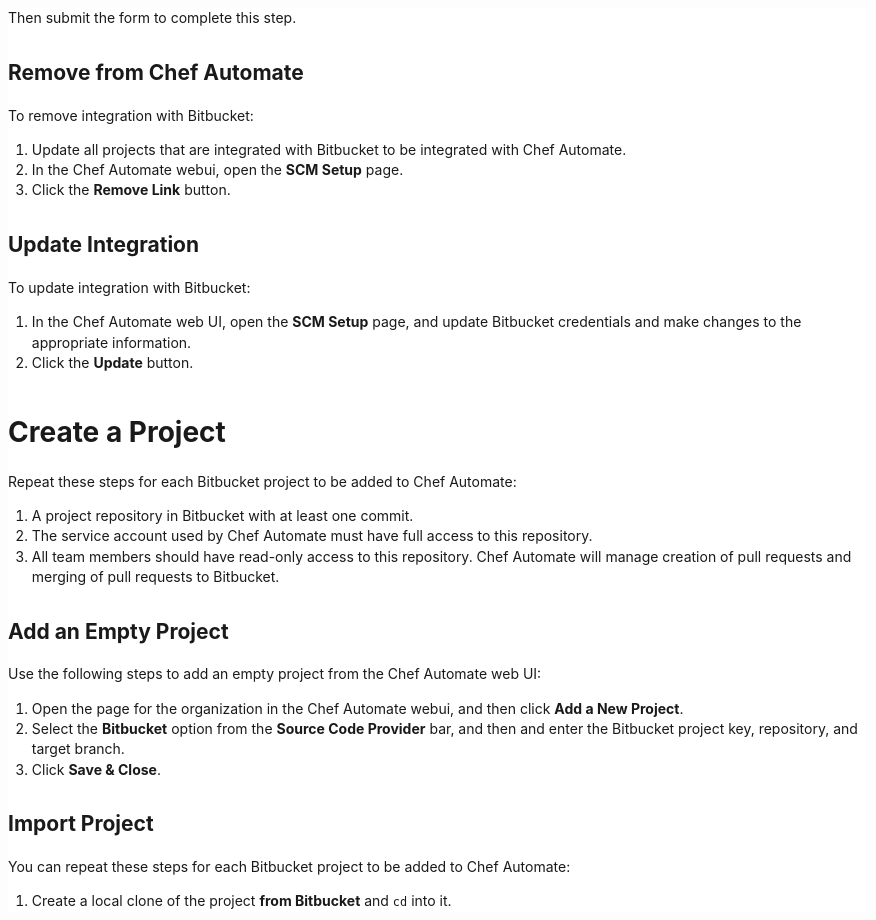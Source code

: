 Then submit the form to complete this step.

Remove from Chef Automate
-------------------------

To remove integration with Bitbucket:

1.  Update all projects that are integrated with Bitbucket to be
    integrated with Chef Automate.
2.  In the Chef Automate webui, open the **SCM Setup** page.
3.  Click the **Remove Link** button.

Update Integration
------------------

To update integration with Bitbucket:

1.  In the Chef Automate web UI, open the **SCM Setup** page, and update
    Bitbucket credentials and make changes to the appropriate
    information.
2.  Click the **Update** button.

Create a Project
================

Repeat these steps for each Bitbucket project to be added to Chef
Automate:

1.  A project repository in Bitbucket with at least one commit.
2.  The service account used by Chef Automate must have full access to
    this repository.
3.  All team members should have read-only access to this repository.
    Chef Automate will manage creation of pull requests and merging of
    pull requests to Bitbucket.

Add an Empty Project
--------------------

Use the following steps to add an empty project from the Chef Automate
web UI:

1.  Open the page for the organization in the Chef Automate webui, and
    then click **Add a New Project**.
2.  Select the **Bitbucket** option from the **Source Code Provider**
    bar, and then and enter the Bitbucket project key, repository, and
    target branch.
3.  Click **Save & Close**.

Import Project
--------------

You can repeat these steps for each Bitbucket project to be added to
Chef Automate:

1.  Create a local clone of the project **from Bitbucket** and `cd` into
    it.

